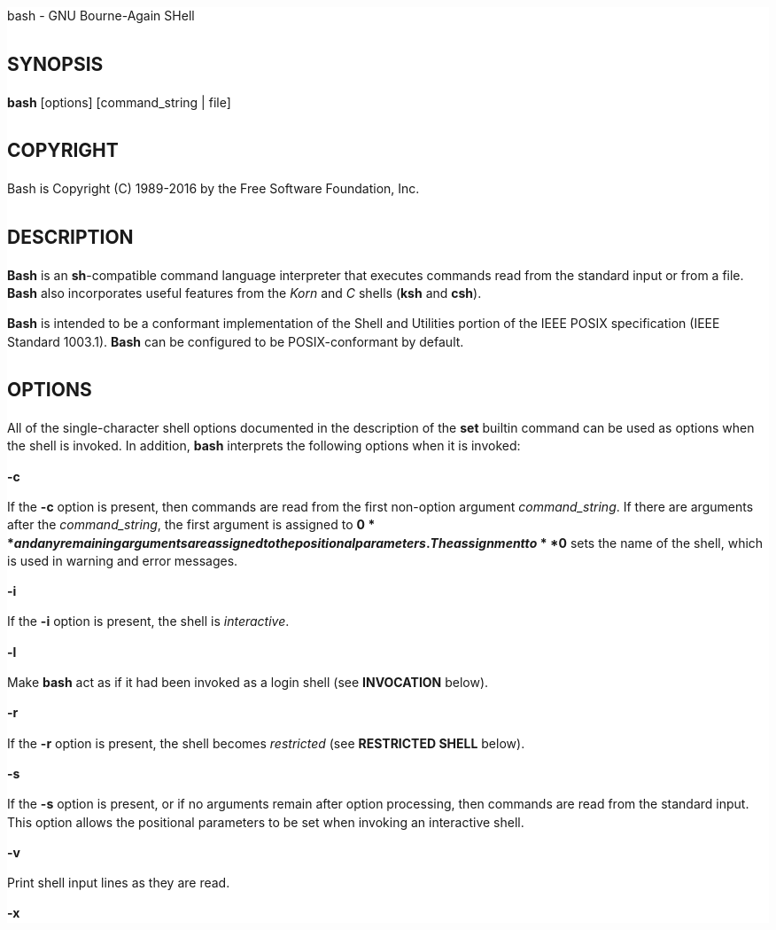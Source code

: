 bash - GNU Bourne-Again SHell

## SYNOPSIS

**bash** \[options\] \[command\_string | file\]

## COPYRIGHT

Bash is Copyright (C) 1989-2016 by the Free Software Foundation, Inc.

## DESCRIPTION

**Bash** is an **sh**\-compatible command language interpreter that executes commands read from the standard input or from a file. **Bash** also incorporates useful features from the _Korn_ and _C_ shells (**ksh** and **csh**).

**Bash** is intended to be a conformant implementation of the Shell and Utilities portion of the IEEE POSIX specification (IEEE Standard 1003.1). **Bash** can be configured to be POSIX-conformant by default.

## OPTIONS

All of the single-character shell options documented in the description of the **set** builtin command can be used as options when the shell is invoked. In addition, **bash** interprets the following options when it is invoked:

**\-c**

If the **\-c** option is present, then commands are read from the first non-option argument _command\_string_. If there are arguments after the _command\_string_, the first argument is assigned to **$0** and any remaining arguments are assigned to the positional parameters. The assignment to **$0** sets the name of the shell, which is used in warning and error messages.

**\-i**

If the **\-i** option is present, the shell is _interactive_.

**\-l**

Make **bash** act as if it had been invoked as a login shell (see **INVOCATION** below).

**\-r**

If the **\-r** option is present, the shell becomes _restricted_ (see **RESTRICTED SHELL** below).

**\-s**

If the **\-s** option is present, or if no arguments remain after option processing, then commands are read from the standard input. This option allows the positional parameters to be set when invoking an interactive shell.

**\-v**

Print shell input lines as they are read.

**\-x**
